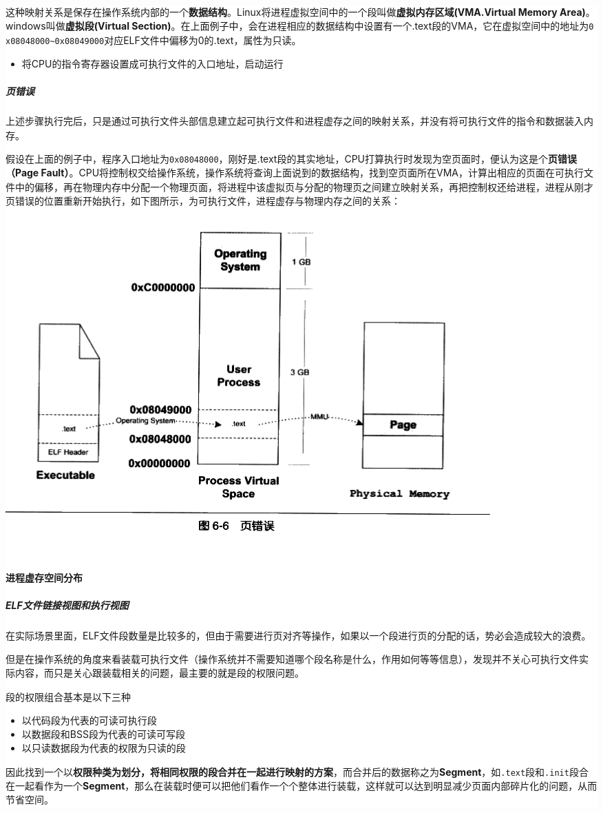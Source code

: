  这种映射关系是保存在操作系统内部的一个**数据结构**。Linux将进程虚拟空间中的一个段叫做**虚拟内存区域(VMA.Virtual Memory Area)**。windows叫做**虚拟段(Virtual Section)**。在上面例子中，会在进程相应的数据结构中设置有一个.text段的VMA，它在虚拟空间中的地址为`0x08048000~0x08049000`对应ELF文件中偏移为0的.text，属性为只读。

- 将CPU的指令寄存器设置成可执行文件的入口地址，启动运行

##### 页错误

上述步骤执行完后，只是通过可执行文件头部信息建立起可执行文件和进程虚存之间的映射关系，并没有将可执行文件的指令和数据装入内存。

假设在上面的例子中，程序入口地址为`0x08048000`，刚好是.text段的其实地址，CPU打算执行时发现为空页面时，便认为这是个**页错误（Page Fault）**。CPU将控制权交给操作系统，操作系统将查询上面说到的数据结构，找到空页面所在VMA，计算出相应的页面在可执行文件中的偏移，再在物理内存中分配一个物理页面，将进程中该虚拟页与分配的物理页之间建立映射关系，再把控制权还给进程，进程从刚才页错误的位置重新开始执行，如下图所示，为可执行文件，进程虚存与物理内存之间的关系：

![1550995358009](程序员的自我修养笔记之装载/1550995358009.png)

#### 进程虚存空间分布

##### ELF文件链接视图和执行视图

在实际场景里面，ELF文件段数量是比较多的，但由于需要进行页对齐等操作，如果以一个段进行页的分配的话，势必会造成较大的浪费。

但是在操作系统的角度来看装载可执行文件（操作系统并不需要知道哪个段名称是什么，作用如何等等信息），发现并不关心可执行文件实际内容，而只是关心跟装载相关的问题，最主要的就是段的权限问题。

段的权限组合基本是以下三种

- 以代码段为代表的可读可执行段
- 以数据段和BSS段为代表的可读可写段
- 以只读数据段为代表的权限为只读的段

因此找到一个以**权限种类为划分，将相同权限的段合并在一起进行映射的方案**，而合并后的数据称之为**Segment**，如`.text`段和`.init`段合在一起看作为一个**Segment**，那么在装载时便可以把他们看作一个个整体进行装载，这样就可以达到明显减少页面内部碎片化的问题，从而节省空间。
